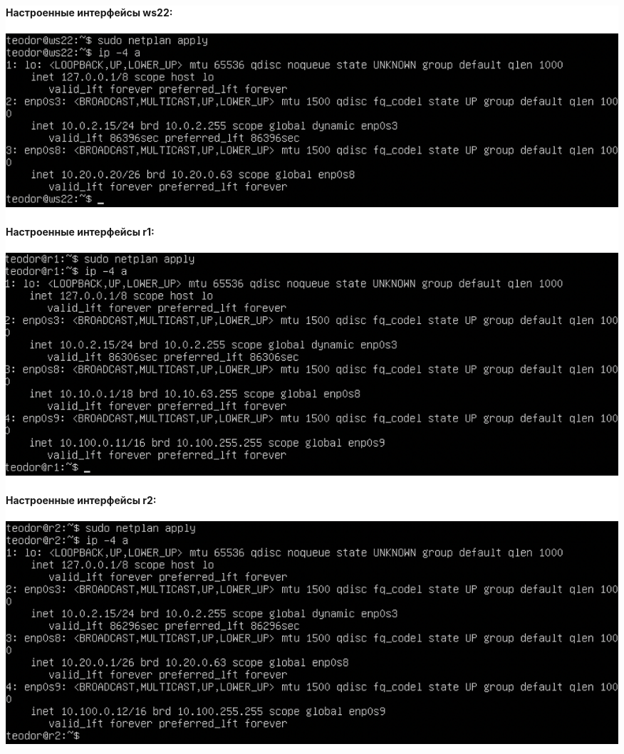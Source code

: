 #### Настроенные интерфейсы ws22:

![linux-static-route](images/task_5_8.png)

#### Настроенные интерфейсы r1:

![linux-static-route](images/task_5_9.png)

#### Настроенные интерфейсы r2:

![linux-static-route](images/task_5_10.png)
